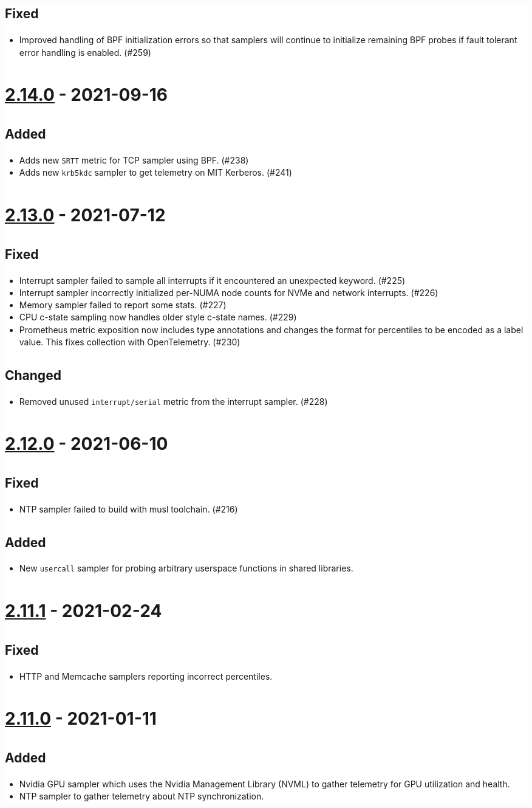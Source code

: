 ## Fixed
- Improved handling of BPF initialization errors so that samplers will continue
  to initialize remaining BPF probes if fault tolerant error handling is
  enabled. (#259)

# [2.14.0] - 2021-09-16
## Added
- Adds new `SRTT` metric for TCP sampler using BPF. (#238)
- Adds new `krb5kdc` sampler to get telemetry on MIT Kerberos. (#241)

# [2.13.0] - 2021-07-12
## Fixed
- Interrupt sampler failed to sample all interrupts if it encountered an
  unexpected keyword. (#225)
- Interrupt sampler incorrectly initialized per-NUMA node counts for NVMe and
  network interrupts. (#226)
- Memory sampler failed to report some stats. (#227)
- CPU c-state sampling now handles older style c-state names. (#229)
- Prometheus metric exposition now includes type annotations and changes the
  format for percentiles to be encoded as a label value. This fixes collection
  with OpenTelemetry. (#230)

## Changed
- Removed unused `interrupt/serial` metric from the interrupt sampler. (#228)

# [2.12.0] - 2021-06-10
## Fixed
- NTP sampler failed to build with musl toolchain. (#216)

## Added
- New `usercall` sampler for probing arbitrary userspace functions in shared
  libraries.

# [2.11.1] - 2021-02-24
## Fixed
- HTTP and Memcache samplers reporting incorrect percentiles.

# [2.11.0] - 2021-01-11
## Added
- Nvidia GPU sampler which uses the Nvidia Management Library (NVML) to gather
  telemetry for GPU utilization and health.
- NTP sampler to gather telemetry about NTP synchronization.


[Unreleased]: https://github.com/twitter/rezolus/compare/v2.16.2...HEAD
[2.16.2]: https://github.com/twitter/rezolus/compare/v2.16.1...v2.16.2
[2.16.1]: https://github.com/twitter/rezolus/compare/v2.16.0...v2.16.1
[2.16.0]: https://github.com/twitter/rezolus/compare/v2.15.2...v2.16.0
[2.15.2]: https://github.com/twitter/rezolus/compare/v2.15.1...v2.15.2
[2.15.1]: https://github.com/twitter/rezolus/compare/v2.15.0...v2.15.1
[2.15.0]: https://github.com/twitter/rezolus/compare/v2.14.0...v2.15.0
[2.14.0]: https://github.com/twitter/rezolus/compare/v2.13.0...v2.14.0
[2.13.0]: https://github.com/twitter/rezolus/compare/v2.12.0...v2.13.0
[2.12.0]: https://github.com/twitter/rezolus/compare/v2.11.1...v2.12.0
[2.11.1]: https://github.com/twitter/rezolus/compare/v2.11.0...v2.11.1
[2.11.0]: https://github.com/twitter/rezolus/compare/v2.10.0...v2.11.0
[2.10.0]: https://github.com/twitter/rezolus/compare/v2.9.0...v2.10.0
[2.9.0]: https://github.com/twitter/rezolus/compare/v2.8.0...v2.9.0
[2.8.0]: https://github.com/twitter/rezolus/compare/v2.7.1...v2.8.0
[2.7.1]: https://github.com/twitter/rezolus/compare/v2.7.0...v2.7.1
[2.7.0]: https://github.com/twitter/rezolus/compare/v2.6.0...v2.7.0
[2.6.0]: https://github.com/twitter/rezolus/compare/v2.5.0...v2.6.0
[2.5.0]: https://github.com/twitter/rezolus/compare/v2.4.0...v2.5.0
[2.4.0]: https://github.com/twitter/rezolus/compare/v2.3.0...v2.4.0
[2.3.0]: https://github.com/twitter/rezolus/compare/v2.2.0...v2.3.0
[2.2.0]: https://github.com/twitter/rezolus/compare/v2.1.0...v2.2.0
[2.1.0]: https://github.com/twitter/rezolus/compare/v2.0.0...v2.1.0
[2.0.0]: https://github.com/twitter/rezolus/compare/v1.3.0...v2.0.0
[1.3.0]: https://github.com/twitter/rezolus/compare/v1.2.0...v1.3.0
[1.2.0]: https://github.com/twitter/rezolus/compare/v1.1.0...v1.2.0
[1.1.0]: https://github.com/twitter/rezolus/compare/v1.0.1...v1.1.0
[1.0.1]: https://github.com/twitter/rezolus/compare/v1.0.0...v1.0.1
[1.0.0]: https://github.com/twitter/rezolus/releases/tag/v1.0.0
